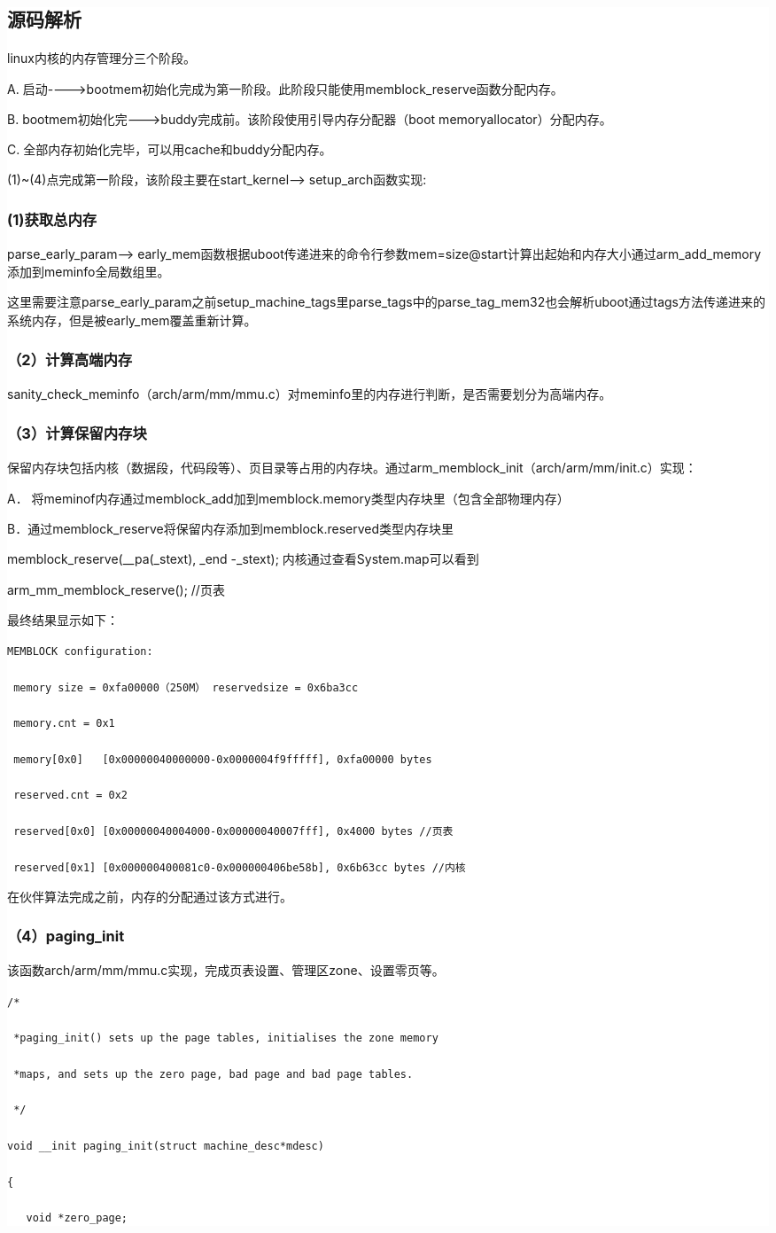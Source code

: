 ## 源码解析
linux内核的内存管理分三个阶段。

A. 启动---->bootmem初始化完成为第一阶段。此阶段只能使用memblock_reserve函数分配内存。

B. bootmem初始化完--->buddy完成前。该阶段使用引导内存分配器（boot memoryallocator）分配内存。

C. 全部内存初始化完毕，可以用cache和buddy分配内存。

(1)~(4)点完成第一阶段，该阶段主要在start_kernel—> setup_arch函数实现:

### (1)获取总内存
parse_early_param—> early_mem函数根据uboot传递进来的命令行参数mem=size@start计算出起始和内存大小通过arm_add_memory添加到meminfo全局数组里。

这里需要注意parse_early_param之前setup_machine_tags里parse_tags中的parse_tag_mem32也会解析uboot通过tags方法传递进来的系统内存，但是被early_mem覆盖重新计算。

### （2）计算高端内存
sanity_check_meminfo（arch/arm/mm/mmu.c）对meminfo里的内存进行判断，是否需要划分为高端内存。

### （3）计算保留内存块
保留内存块包括内核（数据段，代码段等）、页目录等占用的内存块。通过arm_memblock_init（arch/arm/mm/init.c）实现：

A． 将meminof内存通过memblock_add加到memblock.memory类型内存块里（包含全部物理内存）

B．通过memblock_reserve将保留内存添加到memblock.reserved类型内存块里

memblock_reserve(__pa(_stext), _end -_stext); 内核通过查看System.map可以看到

arm_mm_memblock_reserve(); //页表

最终结果显示如下：
```
MEMBLOCK configuration:

 memory size = 0xfa00000（250M） reservedsize = 0x6ba3cc

 memory.cnt = 0x1

 memory[0x0]   [0x00000040000000-0x0000004f9fffff], 0xfa00000 bytes

 reserved.cnt = 0x2

 reserved[0x0] [0x00000040004000-0x00000040007fff], 0x4000 bytes //页表

 reserved[0x1] [0x000000400081c0-0x000000406be58b], 0x6b63cc bytes //内核
```
在伙伴算法完成之前，内存的分配通过该方式进行。

### （4）paging_init
该函数arch/arm/mm/mmu.c实现，完成页表设置、管理区zone、设置零页等。
```
/*

 *paging_init() sets up the page tables, initialises the zone memory

 *maps, and sets up the zero page, bad page and bad page tables.

 */

void __init paging_init(struct machine_desc*mdesc)

{

   void *zero_page;

```
